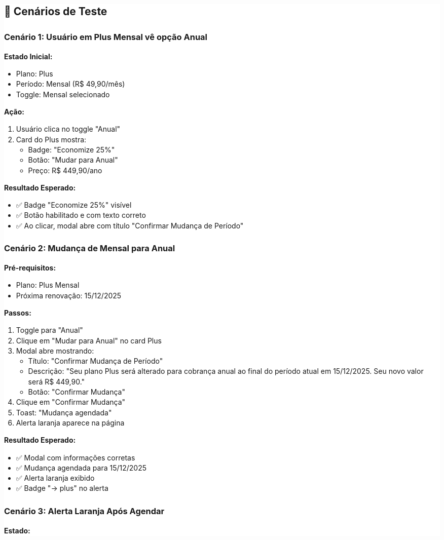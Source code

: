 
## 🧪 Cenários de Teste

### Cenário 1: Usuário em Plus Mensal vê opção Anual

**Estado Inicial:**

- Plano: Plus
- Período: Mensal (R$ 49,90/mês)
- Toggle: Mensal selecionado

**Ação:**

1. Usuário clica no toggle "Anual"
2. Card do Plus mostra:
   - Badge: "Economize 25%"
   - Botão: "Mudar para Anual"
   - Preço: R$ 449,90/ano

**Resultado Esperado:**

- ✅ Badge "Economize 25%" visível
- ✅ Botão habilitado e com texto correto
- ✅ Ao clicar, modal abre com título "Confirmar Mudança de Período"

### Cenário 2: Mudança de Mensal para Anual

**Pré-requisitos:**

- Plano: Plus Mensal
- Próxima renovação: 15/12/2025

**Passos:**

1. Toggle para "Anual"
2. Clique em "Mudar para Anual" no card Plus
3. Modal abre mostrando:
   - Título: "Confirmar Mudança de Período"
   - Descrição: "Seu plano Plus será alterado para cobrança anual ao final do período atual em 15/12/2025. Seu novo valor será R$ 449,90."
   - Botão: "Confirmar Mudança"
4. Clique em "Confirmar Mudança"
5. Toast: "Mudança agendada"
6. Alerta laranja aparece na página

**Resultado Esperado:**

- ✅ Modal com informações corretas
- ✅ Mudança agendada para 15/12/2025
- ✅ Alerta laranja exibido
- ✅ Badge "→ plus" no alerta

### Cenário 3: Alerta Laranja Após Agendar

**Estado:**
